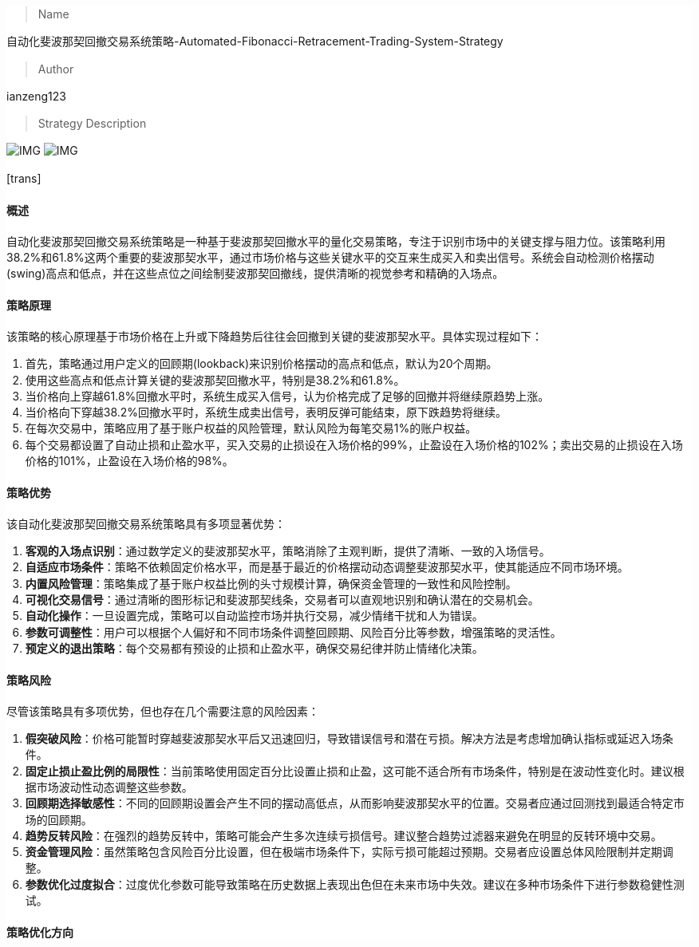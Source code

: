 
> Name

自动化斐波那契回撤交易系统策略-Automated-Fibonacci-Retracement-Trading-System-Strategy

> Author

ianzeng123

> Strategy Description

![IMG](https://www.fmz.com/upload/asset/2d8ddfac1d2e586d1b92d.png)
![IMG](https://www.fmz.com/upload/asset/2d976f87dd45afbd177c8.png)



[trans]

#### 概述

自动化斐波那契回撤交易系统策略是一种基于斐波那契回撤水平的量化交易策略，专注于识别市场中的关键支撑与阻力位。该策略利用38.2%和61.8%这两个重要的斐波那契水平，通过市场价格与这些关键水平的交互来生成买入和卖出信号。系统会自动检测价格摆动(swing)高点和低点，并在这些点位之间绘制斐波那契回撤线，提供清晰的视觉参考和精确的入场点。

#### 策略原理

该策略的核心原理基于市场价格在上升或下降趋势后往往会回撤到关键的斐波那契水平。具体实现过程如下：

1. 首先，策略通过用户定义的回顾期(lookback)来识别价格摆动的高点和低点，默认为20个周期。
2. 使用这些高点和低点计算关键的斐波那契回撤水平，特别是38.2%和61.8%。
3. 当价格向上穿越61.8%回撤水平时，系统生成买入信号，认为价格完成了足够的回撤并将继续原趋势上涨。
4. 当价格向下穿越38.2%回撤水平时，系统生成卖出信号，表明反弹可能结束，原下跌趋势将继续。
5. 在每次交易中，策略应用了基于账户权益的风险管理，默认风险为每笔交易1%的账户权益。
6. 每个交易都设置了自动止损和止盈水平，买入交易的止损设在入场价格的99%，止盈设在入场价格的102%；卖出交易的止损设在入场价格的101%，止盈设在入场价格的98%。

#### 策略优势

该自动化斐波那契回撤交易系统策略具有多项显著优势：

1. **客观的入场点识别**：通过数学定义的斐波那契水平，策略消除了主观判断，提供了清晰、一致的入场信号。
2. **自适应市场条件**：策略不依赖固定价格水平，而是基于最近的价格摆动动态调整斐波那契水平，使其能适应不同市场环境。
3. **内置风险管理**：策略集成了基于账户权益比例的头寸规模计算，确保资金管理的一致性和风险控制。
4. **可视化交易信号**：通过清晰的图形标记和斐波那契线条，交易者可以直观地识别和确认潜在的交易机会。
5. **自动化操作**：一旦设置完成，策略可以自动监控市场并执行交易，减少情绪干扰和人为错误。
6. **参数可调整性**：用户可以根据个人偏好和不同市场条件调整回顾期、风险百分比等参数，增强策略的灵活性。
7. **预定义的退出策略**：每个交易都有预设的止损和止盈水平，确保交易纪律并防止情绪化决策。

#### 策略风险

尽管该策略具有多项优势，但也存在几个需要注意的风险因素：

1. **假突破风险**：价格可能暂时穿越斐波那契水平后又迅速回归，导致错误信号和潜在亏损。解决方法是考虑增加确认指标或延迟入场条件。
2. **固定止损止盈比例的局限性**：当前策略使用固定百分比设置止损和止盈，这可能不适合所有市场条件，特别是在波动性变化时。建议根据市场波动性动态调整这些参数。
3. **回顾期选择敏感性**：不同的回顾期设置会产生不同的摆动高低点，从而影响斐波那契水平的位置。交易者应通过回测找到最适合特定市场的回顾期。
4. **趋势反转风险**：在强烈的趋势反转中，策略可能会产生多次连续亏损信号。建议整合趋势过滤器来避免在明显的反转环境中交易。
5. **资金管理风险**：虽然策略包含风险百分比设置，但在极端市场条件下，实际亏损可能超过预期。交易者应设置总体风险限制并定期调整。
6. **参数优化过度拟合**：过度优化参数可能导致策略在历史数据上表现出色但在未来市场中失效。建议在多种市场条件下进行参数稳健性测试。

#### 策略优化方向
